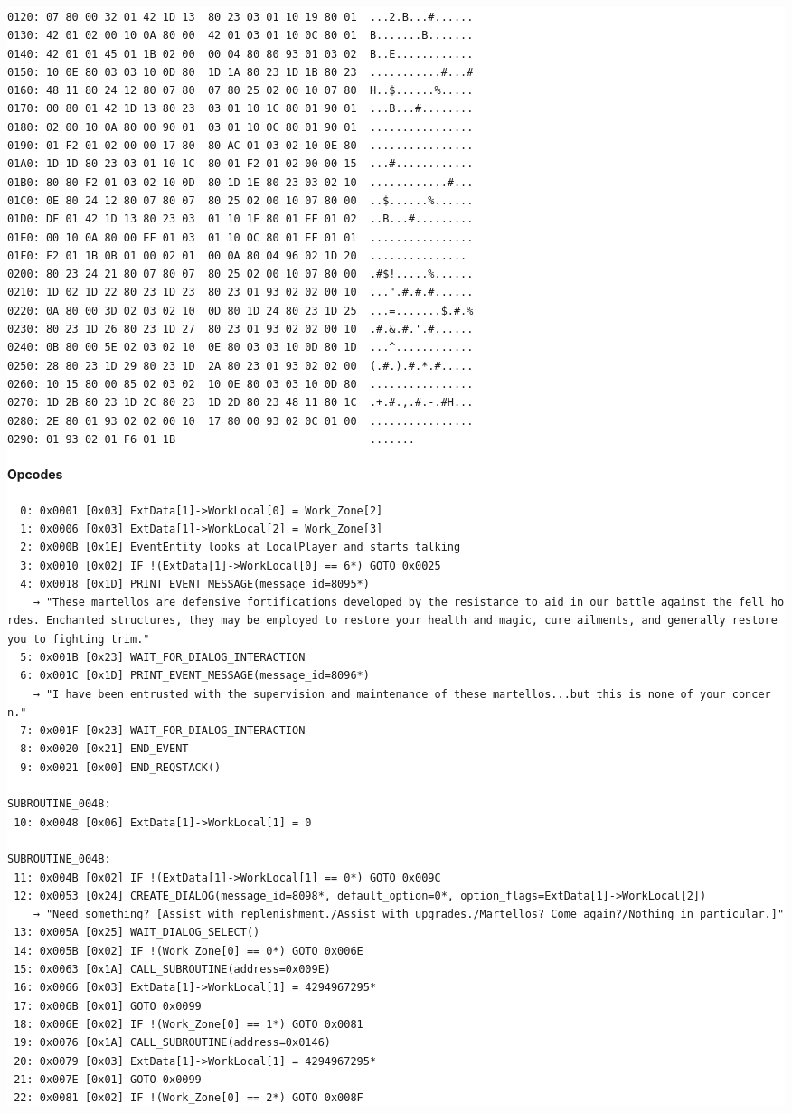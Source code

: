 ```
0120: 07 80 00 32 01 42 1D 13  80 23 03 01 10 19 80 01  ...2.B...#......
0130: 42 01 02 00 10 0A 80 00  42 01 03 01 10 0C 80 01  B.......B.......
0140: 42 01 01 45 01 1B 02 00  00 04 80 80 93 01 03 02  B..E............
0150: 10 0E 80 03 03 10 0D 80  1D 1A 80 23 1D 1B 80 23  ...........#...#
0160: 48 11 80 24 12 80 07 80  07 80 25 02 00 10 07 80  H..$......%.....
0170: 00 80 01 42 1D 13 80 23  03 01 10 1C 80 01 90 01  ...B...#........
0180: 02 00 10 0A 80 00 90 01  03 01 10 0C 80 01 90 01  ................
0190: 01 F2 01 02 00 00 17 80  80 AC 01 03 02 10 0E 80  ................
01A0: 1D 1D 80 23 03 01 10 1C  80 01 F2 01 02 00 00 15  ...#............
01B0: 80 80 F2 01 03 02 10 0D  80 1D 1E 80 23 03 02 10  ............#...
01C0: 0E 80 24 12 80 07 80 07  80 25 02 00 10 07 80 00  ..$......%......
01D0: DF 01 42 1D 13 80 23 03  01 10 1F 80 01 EF 01 02  ..B...#.........
01E0: 00 10 0A 80 00 EF 01 03  01 10 0C 80 01 EF 01 01  ................
01F0: F2 01 1B 0B 01 00 02 01  00 0A 80 04 96 02 1D 20  ............... 
0200: 80 23 24 21 80 07 80 07  80 25 02 00 10 07 80 00  .#$!.....%......
0210: 1D 02 1D 22 80 23 1D 23  80 23 01 93 02 02 00 10  ...".#.#.#......
0220: 0A 80 00 3D 02 03 02 10  0D 80 1D 24 80 23 1D 25  ...=.......$.#.%
0230: 80 23 1D 26 80 23 1D 27  80 23 01 93 02 02 00 10  .#.&.#.'.#......
0240: 0B 80 00 5E 02 03 02 10  0E 80 03 03 10 0D 80 1D  ...^............
0250: 28 80 23 1D 29 80 23 1D  2A 80 23 01 93 02 02 00  (.#.).#.*.#.....
0260: 10 15 80 00 85 02 03 02  10 0E 80 03 03 10 0D 80  ................
0270: 1D 2B 80 23 1D 2C 80 23  1D 2D 80 23 48 11 80 1C  .+.#.,.#.-.#H...
0280: 2E 80 01 93 02 02 00 10  17 80 00 93 02 0C 01 00  ................
0290: 01 93 02 01 F6 01 1B                              .......         
```

#### Opcodes

```
  0: 0x0001 [0x03] ExtData[1]->WorkLocal[0] = Work_Zone[2]
  1: 0x0006 [0x03] ExtData[1]->WorkLocal[2] = Work_Zone[3]
  2: 0x000B [0x1E] EventEntity looks at LocalPlayer and starts talking
  3: 0x0010 [0x02] IF !(ExtData[1]->WorkLocal[0] == 6*) GOTO 0x0025
  4: 0x0018 [0x1D] PRINT_EVENT_MESSAGE(message_id=8095*)
    → "These martellos are defensive fortifications developed by the resistance to aid in our battle against the fell hordes. Enchanted structures, they may be employed to restore your health and magic, cure ailments, and generally restore you to fighting trim."
  5: 0x001B [0x23] WAIT_FOR_DIALOG_INTERACTION
  6: 0x001C [0x1D] PRINT_EVENT_MESSAGE(message_id=8096*)
    → "I have been entrusted with the supervision and maintenance of these martellos...but this is none of your concern."
  7: 0x001F [0x23] WAIT_FOR_DIALOG_INTERACTION
  8: 0x0020 [0x21] END_EVENT
  9: 0x0021 [0x00] END_REQSTACK()

SUBROUTINE_0048:
 10: 0x0048 [0x06] ExtData[1]->WorkLocal[1] = 0

SUBROUTINE_004B:
 11: 0x004B [0x02] IF !(ExtData[1]->WorkLocal[1] == 0*) GOTO 0x009C
 12: 0x0053 [0x24] CREATE_DIALOG(message_id=8098*, default_option=0*, option_flags=ExtData[1]->WorkLocal[2])
    → "Need something? [Assist with replenishment./Assist with upgrades./Martellos? Come again?/Nothing in particular.]"
 13: 0x005A [0x25] WAIT_DIALOG_SELECT()
 14: 0x005B [0x02] IF !(Work_Zone[0] == 0*) GOTO 0x006E
 15: 0x0063 [0x1A] CALL_SUBROUTINE(address=0x009E)
 16: 0x0066 [0x03] ExtData[1]->WorkLocal[1] = 4294967295*
 17: 0x006B [0x01] GOTO 0x0099
 18: 0x006E [0x02] IF !(Work_Zone[0] == 1*) GOTO 0x0081
 19: 0x0076 [0x1A] CALL_SUBROUTINE(address=0x0146)
 20: 0x0079 [0x03] ExtData[1]->WorkLocal[1] = 4294967295*
 21: 0x007E [0x01] GOTO 0x0099
 22: 0x0081 [0x02] IF !(Work_Zone[0] == 2*) GOTO 0x008F
```